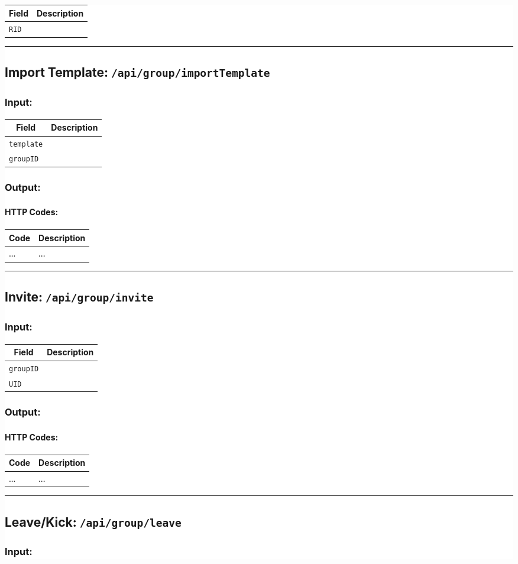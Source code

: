 | Field | Description |
| ----- | ----------- |
| `RID` |             |

---

## Import Template: `/api/group/importTemplate`

### Input:

| Field      | Description |
| ---------- | ----------- |
| `template` |             |
| `groupID`  |             |

### Output:

#### HTTP Codes:

| Code | Description |
| ---- | ----------- |
| ...  | ...         |

---

## Invite: `/api/group/invite`

### Input:

| Field     | Description |
| --------- | ----------- |
| `groupID` |             |
| `UID`     |             |

### Output:

#### HTTP Codes:

| Code | Description |
| ---- | ----------- |
| ...  | ...         |

---

## Leave/Kick: `/api/group/leave`

### Input:
